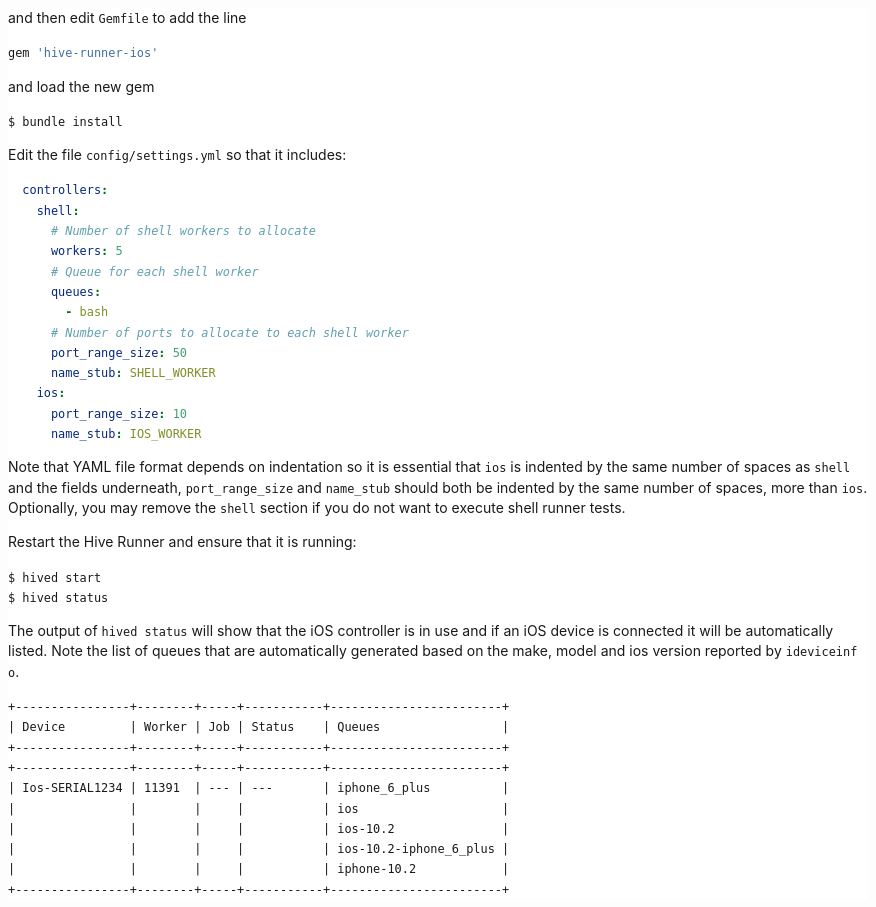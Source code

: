 and then edit `Gemfile` to add the line

```ruby
gem 'hive-runner-ios'
```

and load the new gem

```bash
$ bundle install
```

Edit the file `config/settings.yml` so that it includes:

```yaml
  controllers:
    shell:
      # Number of shell workers to allocate
      workers: 5
      # Queue for each shell worker
      queues:
        - bash
      # Number of ports to allocate to each shell worker
      port_range_size: 50
      name_stub: SHELL_WORKER
    ios:
      port_range_size: 10
      name_stub: IOS_WORKER
```

Note that YAML file format depends on indentation so it is essential that `ios` is indented by the same number of spaces as `shell` and the fields underneath, `port_range_size` and `name_stub` should both be indented by the same number of spaces, more than `ios`. Optionally, you may remove the `shell` section if you do not want to execute shell runner tests.

Restart the Hive Runner and ensure that it is running:

```bash
$ hived start
$ hived status
```

The output of `hived status` will show that the iOS controller is in use and if an iOS device is connected it will be automatically listed. Note the list of queues that are automatically generated based on the make, model and ios version reported by `ideviceinfo`. 

```
+----------------+--------+-----+-----------+------------------------+
| Device         | Worker | Job | Status    | Queues                 |
+----------------+--------+-----+-----------+------------------------+
+----------------+--------+-----+-----------+------------------------+
| Ios-SERIAL1234 | 11391  | --- | ---       | iphone_6_plus          |
|                |        |     |           | ios                    |
|                |        |     |           | ios-10.2               |
|                |        |     |           | ios-10.2-iphone_6_plus |
|                |        |     |           | iphone-10.2            |
+----------------+--------+-----+-----------+------------------------+
```
